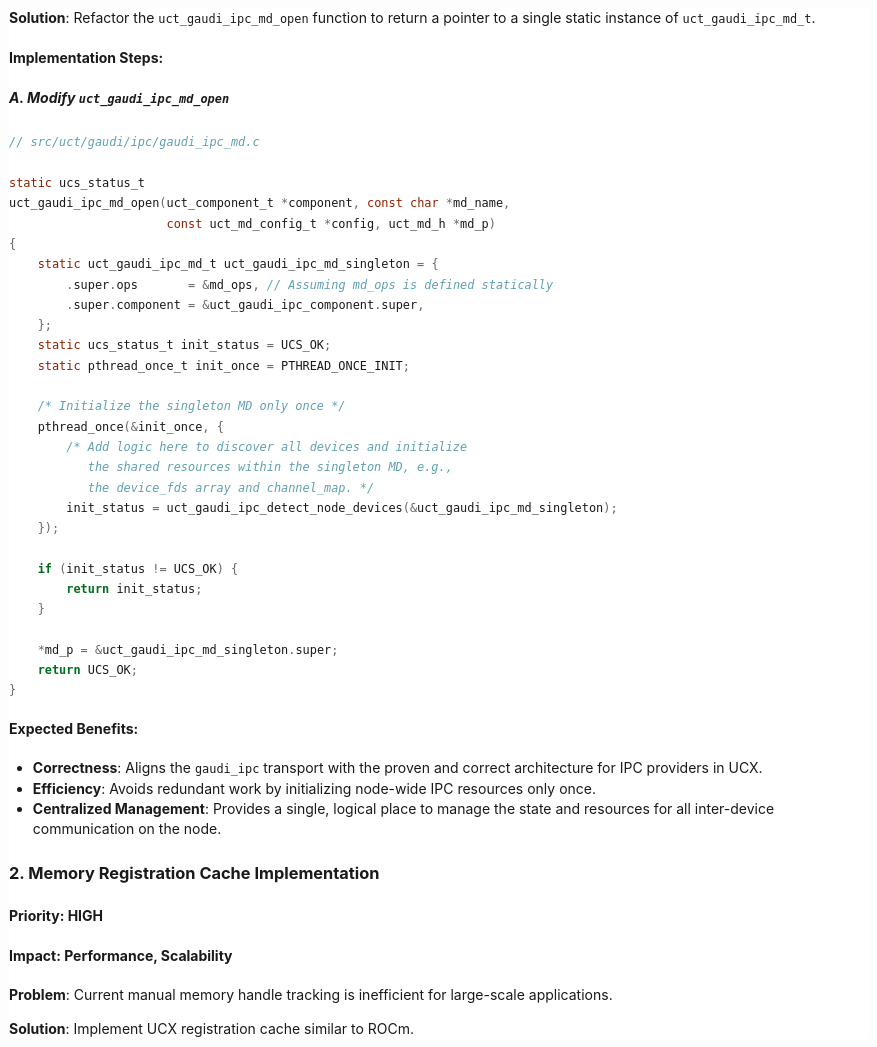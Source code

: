 **Solution**: Refactor the `uct_gaudi_ipc_md_open` function to return a pointer to a single static instance of `uct_gaudi_ipc_md_t`.

#### Implementation Steps:

##### A. Modify `uct_gaudi_ipc_md_open`
```c
// src/uct/gaudi/ipc/gaudi_ipc_md.c

static ucs_status_t
uct_gaudi_ipc_md_open(uct_component_t *component, const char *md_name,
                      const uct_md_config_t *config, uct_md_h *md_p)
{
    static uct_gaudi_ipc_md_t uct_gaudi_ipc_md_singleton = {
        .super.ops       = &md_ops, // Assuming md_ops is defined statically
        .super.component = &uct_gaudi_ipc_component.super,
    };
    static ucs_status_t init_status = UCS_OK;
    static pthread_once_t init_once = PTHREAD_ONCE_INIT;

    /* Initialize the singleton MD only once */
    pthread_once(&init_once, {
        /* Add logic here to discover all devices and initialize
           the shared resources within the singleton MD, e.g.,
           the device_fds array and channel_map. */
        init_status = uct_gaudi_ipc_detect_node_devices(&uct_gaudi_ipc_md_singleton);
    });

    if (init_status != UCS_OK) {
        return init_status;
    }

    *md_p = &uct_gaudi_ipc_md_singleton.super;
    return UCS_OK;
}
```

#### **Expected Benefits:**
-   **Correctness**: Aligns the `gaudi_ipc` transport with the proven and correct architecture for IPC providers in UCX.
-   **Efficiency**: Avoids redundant work by initializing node-wide IPC resources only once.
-   **Centralized Management**: Provides a single, logical place to manage the state and resources for all inter-device communication on the node.

### 2. Memory Registration Cache Implementation

#### **Priority: HIGH**
#### **Impact: Performance, Scalability**

**Problem**: Current manual memory handle tracking is inefficient for large-scale applications.

**Solution**: Implement UCX registration cache similar to ROCm.
